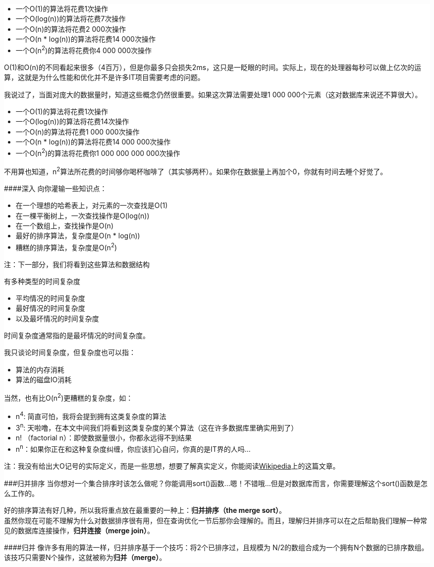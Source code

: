 * 一个O(1)的算法将花费1次操作
* 一个O(log(n))的算法将花费7次操作
* 一个O(n)的算法将花费2 000次操作
* 一个O(n * log(n))的算法将花费14 000次操作
* 一个O(n<sup>2</sup>)的算法将花费你4 000 000次操作

O(1)和O(n)的不同看起来很多（4百万），但是你最多只会损失2ms，这只是一眨眼的时间。实际上，现在的处理器每秒可以做上亿次的运算，这就是为什么性能和优化并不是许多IT项目需要考虑的问题。

我说过了，当面对庞大的数据量时，知道这些概念仍然很重要。如果这次算法需要处理1 000 000个元素（这对数据库来说还不算很大）。

* 一个O(1)的算法将花费1次操作
* 一个O(log(n))的算法将花费14次操作
* 一个O(n)的算法将花费1 000 000次操作
* 一个O(n * log(n))的算法将花费14 000 000次操作
* 一个O(n<sup>2</sup>)的算法将花费你1 000 000 000 000次操作

不用算也知道，n<sup>2</sup>算法所花费的时间够你喝杯咖啡了（其实够两杯）。如果你在数据量上再加个0，你就有时间去睡个好觉了。

####深入<a id="going_deeper"></a>
向你灌输一些知识点：

* 在一个理想的哈希表上，对元素的一次查找是O(1)
* 在一棵平衡树上，一次查找操作是O(log(n))
* 在一个数组上，查找操作是O(n)
* 最好的排序算法，复杂度是O(n * log(n))
* 糟糕的排序算法，复杂度是O(n<sup>2</sup>)

注：下一部分，我们将看到这些算法和数据结构

有多种类型的时间复杂度

* 平均情况的时间复杂度
* 最好情况的时间复杂度
* 以及最坏情况的时间复杂度

时间复杂度通常指的是最坏情况的时间复杂度。

我只谈论时间复杂度，但复杂度也可以指：

* 算法的内存消耗
* 算法的磁盘IO消耗

当然，也有比O(n<sup>2</sup>)更糟糕的复杂度，如：

* n<sup>4</sup>: 简直可怕，我将会提到拥有这类复杂度的算法
* 3<sup>n</sup>: 天啦噜，在本文中间我们将看到这类复杂度的某个算法（这在许多数据库里确实用到了）
* n! （factorial n）：即使数据量很小，你都永远得不到结果
* n<sup>n</sup>：如果你正在和这种复杂度纠缠，你应该扪心自问，你真的是IT界的人吗...

注：我没有给出大O记号的实际定义，而是一些思想，想要了解真实定义，你能阅读[Wikipedia][bigO]上的这篇文章。

[bigO]: https://en.wikipedia.org/wiki/Big_O_notation "Big O Notation"

###归并排序<a id="mergesort"></a>
当你想对一个集合排序时该怎么做呢？你能调用sort()函数...嗯！不错哦...但是对数据库而言，你需要理解这个sort()函数是怎么工作的。

好的排序算法有好几种，所以我将重点放在最重要的一种上：**归并排序（the merge sort）**。  
虽然你现在可能不理解为什么对数据排序很有用，但在查询优化一节后那你会理解的。而且，理解归并排序可以在之后帮助我们理解一种常见的数据库连接操作，**归并连接（merge join）**。

####归并<a id="merge"></a>
像许多有用的算法一样，归并排序基于一个技巧：将2个已排序过，且规模为 N/2的数组合成为一个拥有N个数据的已排序数组。该技巧只需要N个操作，这就被称为**归并（merge）**。
